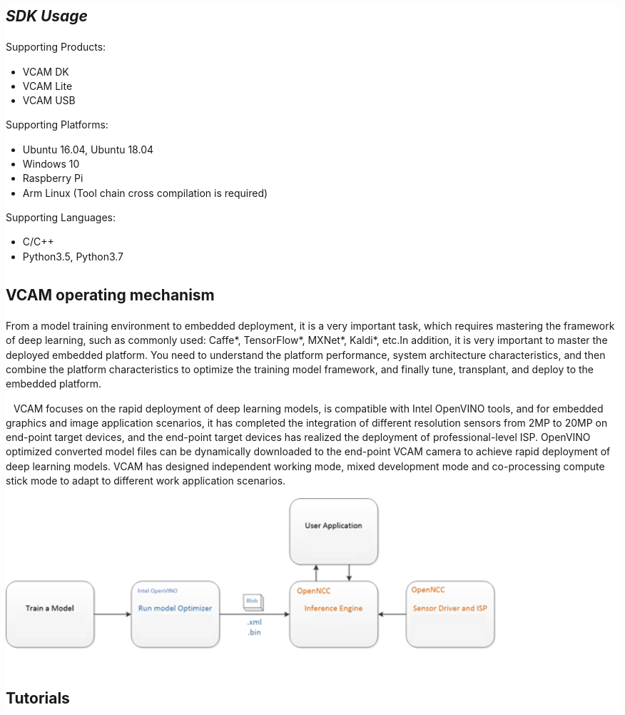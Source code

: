 
## ***SDK Usage***

Supporting Products:

- VCAM DK
- VCAM Lite
- VCAM USB

Supporting Platforms:

- Ubuntu 16.04, Ubuntu 18.04
- Windows 10
- Raspberry Pi
- Arm Linux (Tool chain cross compilation is required)

Supporting Languages:

- C/C++
- Python3.5, Python3.7



 ## VCAM operating mechanism 
  From a model training environment to embedded deployment, it is a very important task, which requires mastering the framework of deep learning, such as commonly used: Caffe*, TensorFlow*, MXNet*, Kaldi*, etc.In addition, it is very important to master the deployed embedded platform. You need to understand the platform performance, system architecture characteristics, and then combine the platform characteristics to optimize the training model framework, and finally tune, transplant, and deploy to the embedded platform.

  VCAM focuses on the rapid deployment of deep learning models, is compatible with Intel OpenVINO tools, and for embedded graphics and image application scenarios, it has completed the integration of different resolution sensors from 2MP to 20MP on end-point target devices, and the end-point target devices has realized the deployment of professional-level ISP. OpenVINO optimized converted model files can be dynamically downloaded to the end-point VCAM camera to achieve rapid deployment of deep learning models. VCAM has designed independent working mode, mixed development mode and co-processing compute stick mode to adapt to different work application scenarios.

<img src="./doc/pic/sw_figure2.png" height="80%" width="80%">



  ## Tutorials
